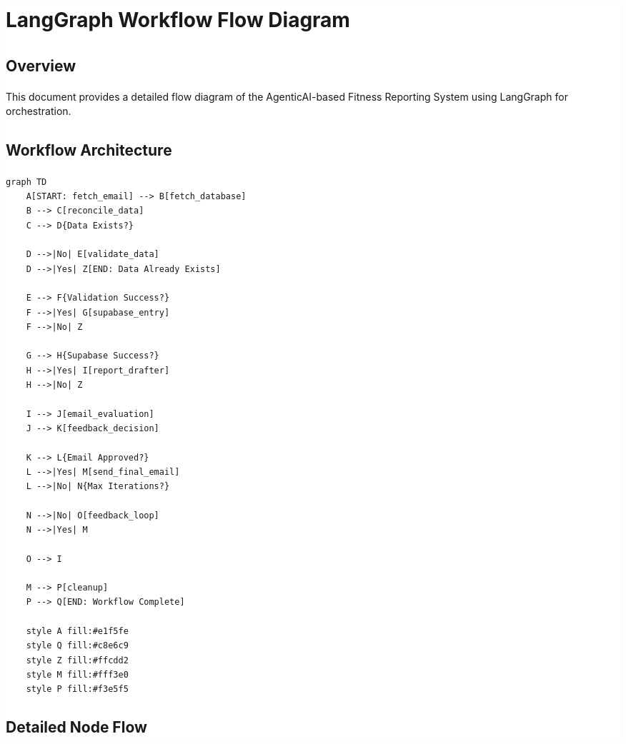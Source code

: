 # LangGraph Workflow Flow Diagram

## Overview
This document provides a detailed flow diagram of the AgenticAI-based Fitness Reporting System using LangGraph for orchestration.

## Workflow Architecture

```mermaid
graph TD
    A[START: fetch_email] --> B[fetch_database]
    B --> C[reconcile_data]
    C --> D{Data Exists?}
    
    D -->|No| E[validate_data]
    D -->|Yes| Z[END: Data Already Exists]
    
    E --> F{Validation Success?}
    F -->|Yes| G[supabase_entry]
    F -->|No| Z
    
    G --> H{Supabase Success?}
    H -->|Yes| I[report_drafter]
    H -->|No| Z
    
    I --> J[email_evaluation]
    J --> K[feedback_decision]
    
    K --> L{Email Approved?}
    L -->|Yes| M[send_final_email]
    L -->|No| N{Max Iterations?}
    
    N -->|No| O[feedback_loop]
    N -->|Yes| M
    
    O --> I
    
    M --> P[cleanup]
    P --> Q[END: Workflow Complete]
    
    style A fill:#e1f5fe
    style Q fill:#c8e6c9
    style Z fill:#ffcdd2
    style M fill:#fff3e0
    style P fill:#f3e5f5
```

## Detailed Node Flow
